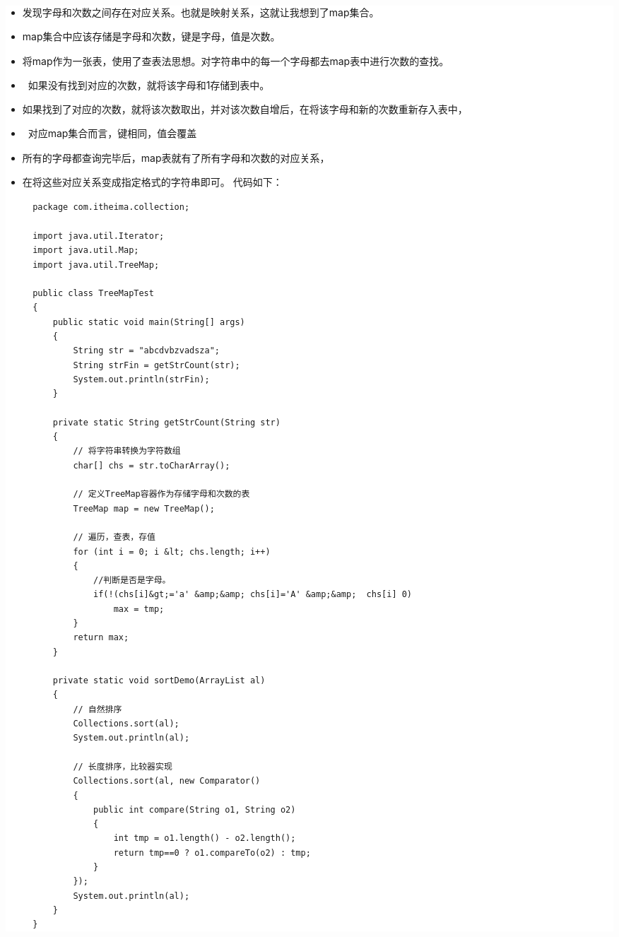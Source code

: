 
* 发现字母和次数之间存在对应关系。也就是映射关系，这就让我想到了map集合。
* map集合中应该存储是字母和次数，键是字母，值是次数。&nbsp;
* 将map作为一张表，使用了查表法思想。对字符串中的每一个字母都去map表中进行次数的查找。
* &nbsp;&nbsp;如果没有找到对应的次数，就将该字母和1存储到表中。
* 如果找到了对应的次数，就将该次数取出，并对该次数自增后，在将该字母和新的次数重新存入表中，
* &nbsp;&nbsp;对应map集合而言，键相同，值会覆盖
* 所有的字母都查询完毕后，map表就有了所有字母和次数的对应关系，
* 在将这些对应关系变成指定格式的字符串即可。
代码如下：

        package com.itheima.collection;
    
        import java.util.Iterator;
        import java.util.Map;
        import java.util.TreeMap;
    
        public class TreeMapTest
        {
        	public static void main(String[] args)
        	{
        		String str = "abcdvbzvadsza";
        		String strFin = getStrCount(str);
        		System.out.println(strFin);
        	}
    
        	private static String getStrCount(String str)
        	{
        		// 将字符串转换为字符数组
        		char[] chs = str.toCharArray();
    
        		// 定义TreeMap容器作为存储字母和次数的表
        		TreeMap map = new TreeMap();
    
        		// 遍历，查表，存值
        		for (int i = 0; i &lt; chs.length; i++)
        		{
        			//判断是否是字母。
        			if(!(chs[i]&gt;='a' &amp;&amp; chs[i]='A' &amp;&amp;  chs[i] 0)
        				max = tmp;
        		}
        		return max;
        	}
    
        	private static void sortDemo(ArrayList al)
        	{
        		// 自然排序
        		Collections.sort(al);
        		System.out.println(al);
    
        		// 长度排序，比较器实现
        		Collections.sort(al, new Comparator()
        		{
        			public int compare(String o1, String o2)
        			{
        				int tmp = o1.length() - o2.length();
        				return tmp==0 ? o1.compareTo(o2) : tmp;
        			}
        		});
        		System.out.println(al);
        	}
        }


[1]: http://img.blog.csdn.net/20130715162956671?watermark/2/text/aHR0cDovL2Jsb2cuY3Nkbi5uZXQvY3V6dmFs/font/5a6L5L2T/fontsize/400/fill/I0JBQkFCMA==/dissolve/70/gravity/Center